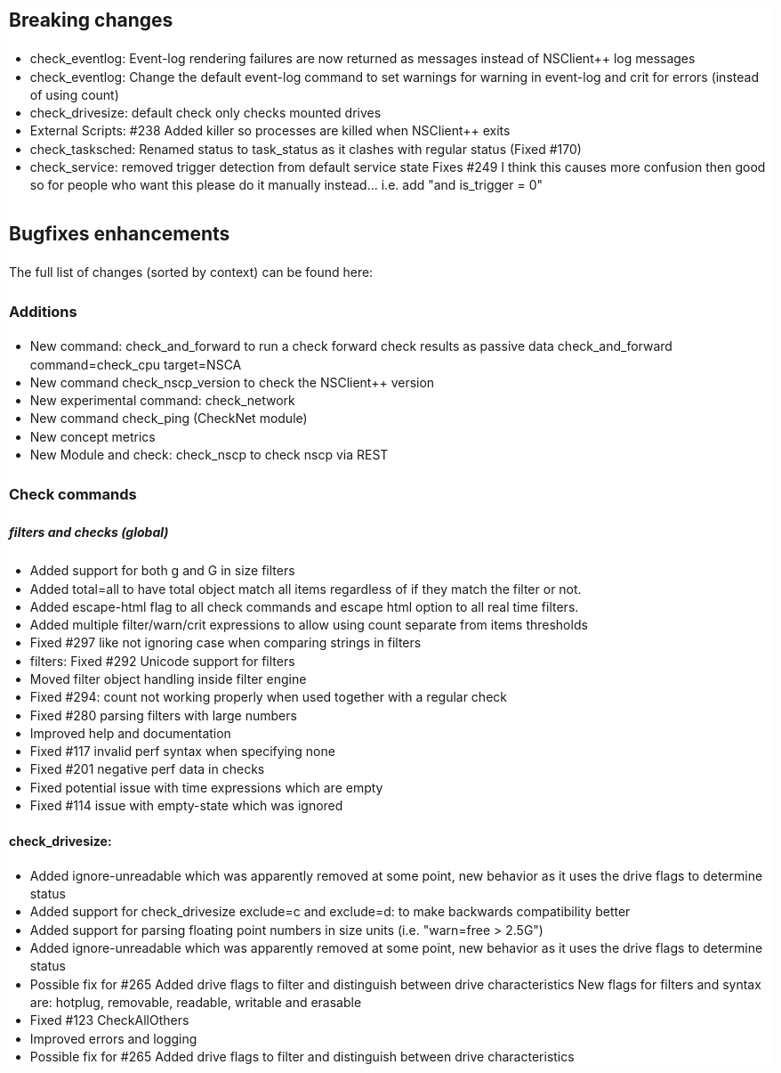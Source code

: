 ## Breaking changes

- check_eventlog: Event-log rendering failures are now returned as messages instead of NSClient++ log messages
- check_eventlog: Change the default event-log command to set warnings for warning in event-log and crit for errors (instead of using count)
- check_drivesize: default check only checks mounted drives
- External Scripts: #238 Added killer so processes are killed when NSClient++ exits
- check_tasksched: Renamed status to task_status as it clashes with regular status (Fixed #170)
- check_service: removed trigger detection from default service state Fixes #249
    I think this causes more confusion then good so for people who want this please do it manually instead... i.e. add "and is_trigger = 0"

## Bugfixes enhancements

The full list of changes (sorted by context) can be found here:

### Additions

- New command: check_and_forward to run a check forward check results as passive data
  check_and_forward command=check_cpu target=NSCA
- New command check_nscp_version to check the NSClient++ version
- New experimental command: check_network
- New command check_ping (CheckNet module)
- New concept metrics
- New Module and check: check_nscp to check nscp via REST

### Check commands

##### filters and checks (global)

- Added support for both g and G in size filters
- Added total=all to have total object match all items regardless of if they match the filter or not.
- Added escape-html flag to all check commands and escape html option to all real time filters.
- Added multiple filter/warn/crit expressions to allow using count separate from items thresholds
- Fixed #297 like not ignoring case when comparing strings in filters
- filters: Fixed #292 Unicode support for filters
- Moved filter object handling inside filter engine
- Fixed #294: count not working properly when used together with a regular check
- Fixed #280 parsing filters with large numbers
- Improved help and documentation
- Fixed #117 invalid perf syntax when specifying none
- Fixed #201 negative perf data in checks
- Fixed potential issue with time expressions which are empty
- Fixed #114 issue with empty-state which was ignored

#### check_drivesize:

- Added ignore-unreadable which was apparently removed at some point, new behavior as it uses the drive flags to determine status
- Added support for check_drivesize exclude=c and exclude=d: to make backwards compatibility better
- Added support for parsing floating point numbers in size units (i.e. "warn=free > 2.5G")
- Added ignore-unreadable which was apparently removed at some point, new behavior as it uses the drive flags to determine status
- Possible fix for #265 Added drive flags to filter and distinguish between drive characteristics
    New flags for filters and syntax are: hotplug, removable, readable, writable and erasable
- Fixed #123 CheckAllOthers
- Improved errors and logging
- Possible fix for #265 Added drive flags to filter and distinguish between drive characteristics
